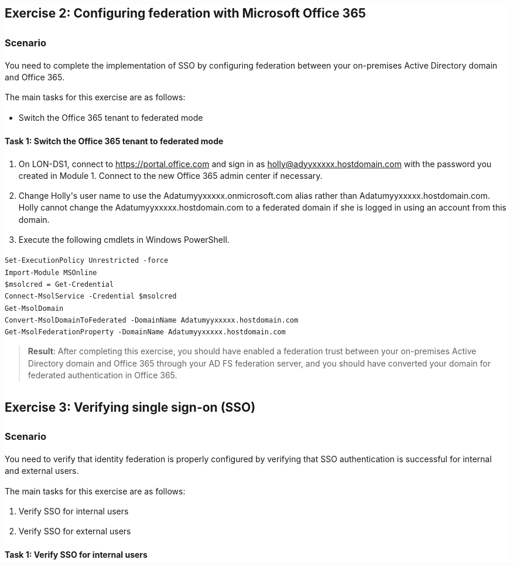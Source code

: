 
## Exercise 2: Configuring federation with Microsoft Office 365
  
### Scenario
  
You need to complete the implementation of SSO by configuring federation between your on-premises Active Directory domain and Office 365.

The main tasks for this exercise are as follows:

- Switch the Office 365 tenant to federated mode


#### Task 1: Switch the Office 365 tenant to federated mode
  
1. On LON-DS1, connect to https://portal.office.com and sign in as holly@adyyxxxxx.hostdomain.com with the password you created in Module 1. Connect to the new Office 365 admin center if necessary.

2. Change Holly's user name to use the Adatumyyxxxxx.onmicrosoft.com alias rather than Adatumyyxxxxx.hostdomain.com. Holly cannot change the Adatumyyxxxxx.hostdomain.com to a federated domain if she is logged in using an account from this domain.

3. Execute the following cmdlets in Windows PowerShell.

  ```
  Set-ExecutionPolicy Unrestricted -force
  Import-Module MSOnline
  $msolcred = Get-Credential
  Connect-MsolService -Credential $msolcred
  Get-MsolDomain
  Convert-MsolDomainToFederated -DomainName Adatumyyxxxxx.hostdomain.com
  Get-MsolFederationProperty -DomainName Adatumyyxxxxx.hostdomain.com
  ```


>  **Result**: After completing this exercise, you should have enabled a federation trust between your on-premises Active Directory domain and Office 365 through your AD FS federation server, and you should have converted your domain for federated authentication in Office 365.


## Exercise 3: Verifying single sign-on (SSO)
  
### Scenario
  
You need to verify that identity federation is properly configured by verifying that SSO authentication is successful for internal and external users.

The main tasks for this exercise are as follows:

1. Verify SSO for internal users

2. Verify SSO for external users


#### Task 1: Verify SSO for internal users
  